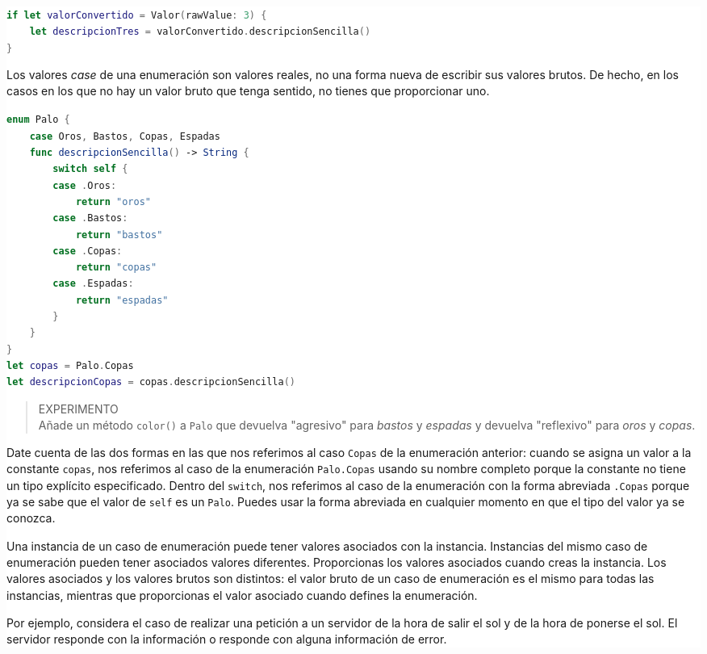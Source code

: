 ```swift
if let valorConvertido = Valor(rawValue: 3) {
    let descripcionTres = valorConvertido.descripcionSencilla()
}
```

Los valores *case* de una enumeración son valores reales, no una forma
nueva de escribir sus valores brutos. De hecho, en los casos en los
que no hay un valor bruto que tenga sentido, no tienes que
proporcionar uno.

```swift
enum Palo {
    case Oros, Bastos, Copas, Espadas
    func descripcionSencilla() -> String {
        switch self {
        case .Oros:
            return "oros"
        case .Bastos:
            return "bastos"
        case .Copas:
            return "copas"
        case .Espadas:
            return "espadas"
        }
    }
}
let copas = Palo.Copas
let descripcionCopas = copas.descripcionSencilla()
```

> EXPERIMENTO  
> Añade un método `color()` a `Palo` que devuelva "agresivo" para
> *bastos* y *espadas* y devuelva "reflexivo" para *oros* y *copas*.

Date cuenta de las dos formas en las que nos referimos al caso `Copas`
de la enumeración anterior: cuando se asigna un valor a la constante
`copas`, nos referimos al caso de la enumeración `Palo.Copas` usando
su nombre completo porque la constante no tiene un tipo explícito
especificado. Dentro del `switch`, nos referimos al caso de la
enumeración con la forma abreviada `.Copas` porque ya se sabe que el
valor de `self` es un `Palo`. Puedes usar la forma abreviada en
cualquier momento en que el tipo del valor ya se conozca.

Una instancia de un caso de enumeración puede tener valores asociados
con la instancia. Instancias del mismo caso de enumeración pueden
tener asociados valores diferentes. Proporcionas los valores asociados
cuando creas la instancia. Los valores asociados y los valores brutos
son distintos: el valor bruto de un caso de enumeración es el mismo
para todas las instancias, mientras que proporcionas el valor asociado
cuando defines la enumeración.

Por ejemplo, considera el caso de realizar una petición a un servidor
de la hora de salir el sol y de la hora de ponerse el sol. El servidor
responde con la información o responde con alguna información de
error.
